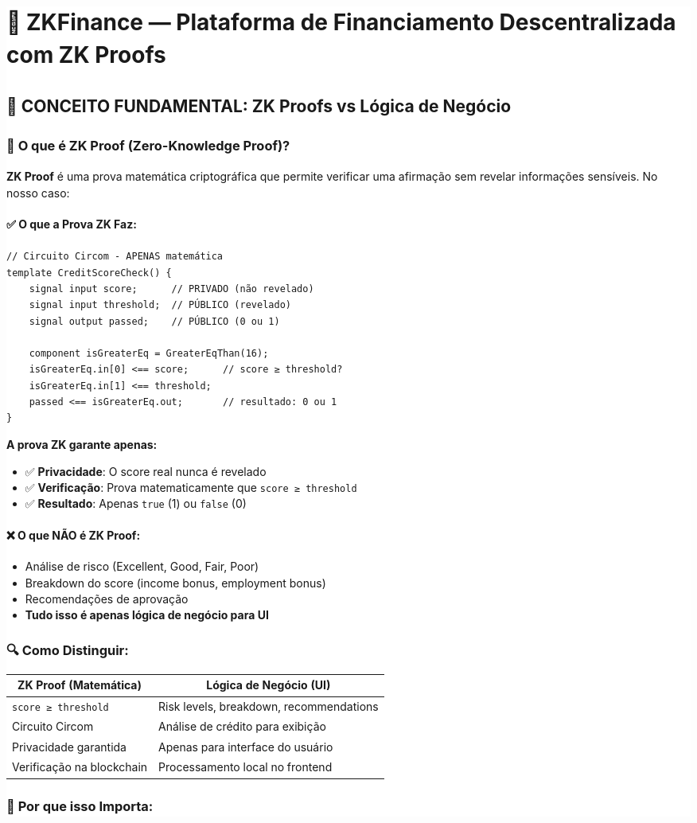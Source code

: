 # 🤝 ZKFinance — Plataforma de Financiamento Descentralizada com ZK Proofs

## 🔐 **CONCEITO FUNDAMENTAL: ZK Proofs vs Lógica de Negócio**

### 🎯 **O que é ZK Proof (Zero-Knowledge Proof)?**

**ZK Proof** é uma prova matemática criptográfica que permite verificar uma afirmação sem revelar informações sensíveis. No nosso caso:

#### ✅ **O que a Prova ZK Faz:**
```circom
// Circuito Circom - APENAS matemática
template CreditScoreCheck() {
    signal input score;      // PRIVADO (não revelado)
    signal input threshold;  // PÚBLICO (revelado)
    signal output passed;    // PÚBLICO (0 ou 1)

    component isGreaterEq = GreaterEqThan(16);
    isGreaterEq.in[0] <== score;      // score ≥ threshold?
    isGreaterEq.in[1] <== threshold;
    passed <== isGreaterEq.out;       // resultado: 0 ou 1
}
```

**A prova ZK garante apenas:**
- ✅ **Privacidade**: O score real nunca é revelado
- ✅ **Verificação**: Prova matematicamente que `score ≥ threshold`
- ✅ **Resultado**: Apenas `true` (1) ou `false` (0)

#### ❌ **O que NÃO é ZK Proof:**
- Análise de risco (Excellent, Good, Fair, Poor)
- Breakdown do score (income bonus, employment bonus)
- Recomendações de aprovação
- **Tudo isso é apenas lógica de negócio para UI**

### 🔍 **Como Distinguir:**

| **ZK Proof (Matemática)** | **Lógica de Negócio (UI)** |
|---------------------------|----------------------------|
| `score ≥ threshold` | Risk levels, breakdown, recommendations |
| Circuito Circom | Análise de crédito para exibição |
| Privacidade garantida | Apenas para interface do usuário |
| Verificação na blockchain | Processamento local no frontend |

### 🎯 **Por que isso Importa:**
